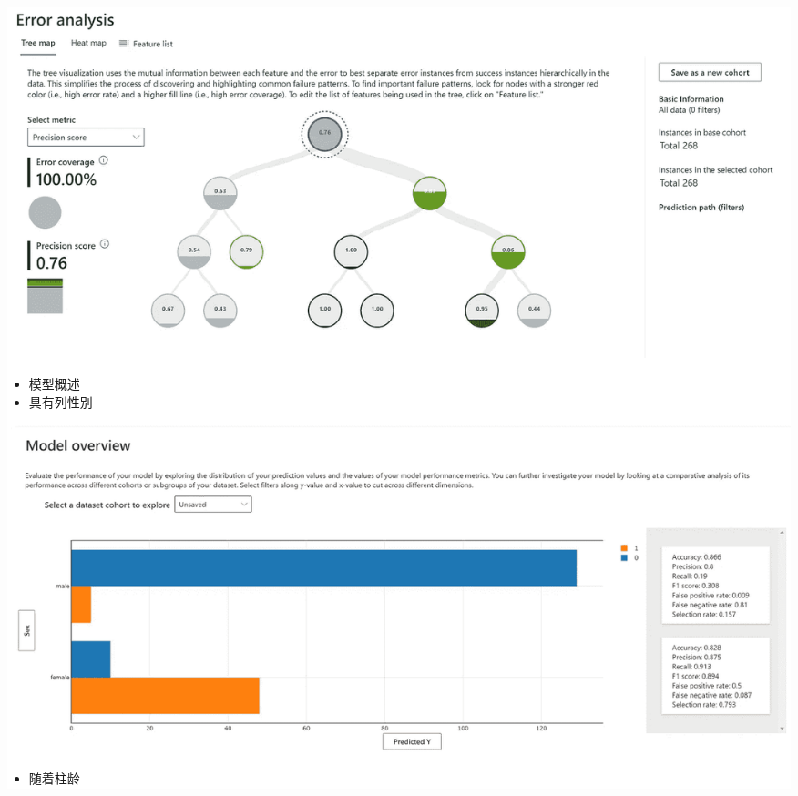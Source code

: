 ![](img/b8bbf8f9c81509515af70b91832a2455.png)

*   模型概述
*   具有列性别

![](img/8712cbfd40d63de013ae2ad16b332e36.png)

*   随着柱龄
